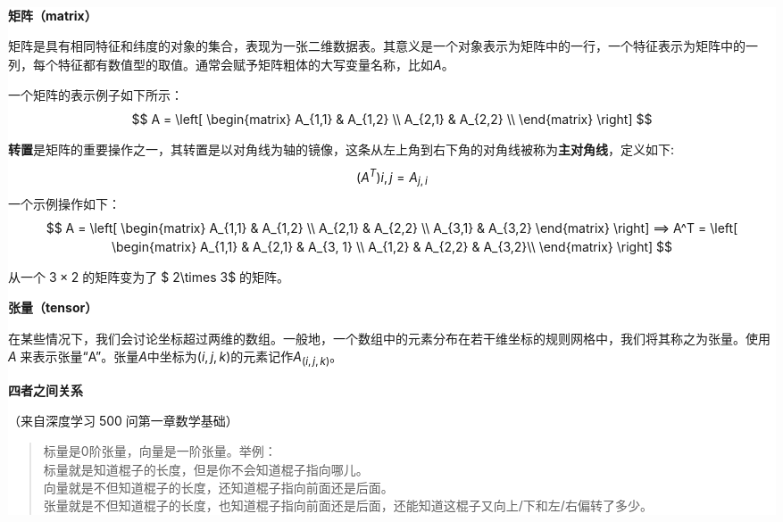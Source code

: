 
**矩阵（matrix）** 

矩阵是具有相同特征和纬度的对象的集合，表现为一张二维数据表。其意义是一个对象表示为矩阵中的一行，一个特征表示为矩阵中的一列，每个特征都有数值型的取值。通常会赋予矩阵粗体的大写变量名称，比如$A$。

一个矩阵的表示例子如下所示：
$$
A = 
\left[
 \begin{matrix}
   A_{1,1} & A_{1,2} \\
   A_{2,1} & A_{2,2} \\
  \end{matrix}
  \right] 
$$

**转置**是矩阵的重要操作之一，其转置是以对角线为轴的镜像，这条从左上角到右下角的对角线被称为**主对角线**，定义如下:
$$
(A^T){i,j} = A_{j,i} 
$$
一个示例操作如下：
$$
A = 
\left[
 \begin{matrix}
   A_{1,1} & A_{1,2} \\
   A_{2,1} & A_{2,2} \\
   A_{3,1} & A_{3,2}
  \end{matrix}
  \right]
  ==> 
  A^T = 
  \left[
 \begin{matrix}
   A_{1,1} & A_{2,1} & A_{3, 1} \\
   A_{1,2} & A_{2,2} & A_{3,2}\\
  \end{matrix}
  \right] 
$$

从一个 $3\times 2$ 的矩阵变为了 $ 2\times 3$ 的矩阵。



**张量（tensor）** 

在某些情况下，我们会讨论坐标超过两维的数组。一般地，一个数组中的元素分布在若干维坐标的规则网格中，我们将其称之为张量。使用 $A$ 来表示张量“A”。张量$A$中坐标为$(i,j,k)$的元素记作$A_{(i,j,k)}$。 



**四者之间关系**  

（来自深度学习 500 问第一章数学基础）

> 标量是0阶张量，向量是一阶张量。举例：  
> 标量就是知道棍子的长度，但是你不会知道棍子指向哪儿。  
> 向量就是不但知道棍子的长度，还知道棍子指向前面还是后面。  
> 张量就是不但知道棍子的长度，也知道棍子指向前面还是后面，还能知道这棍子又向上/下和左/右偏转了多少。
